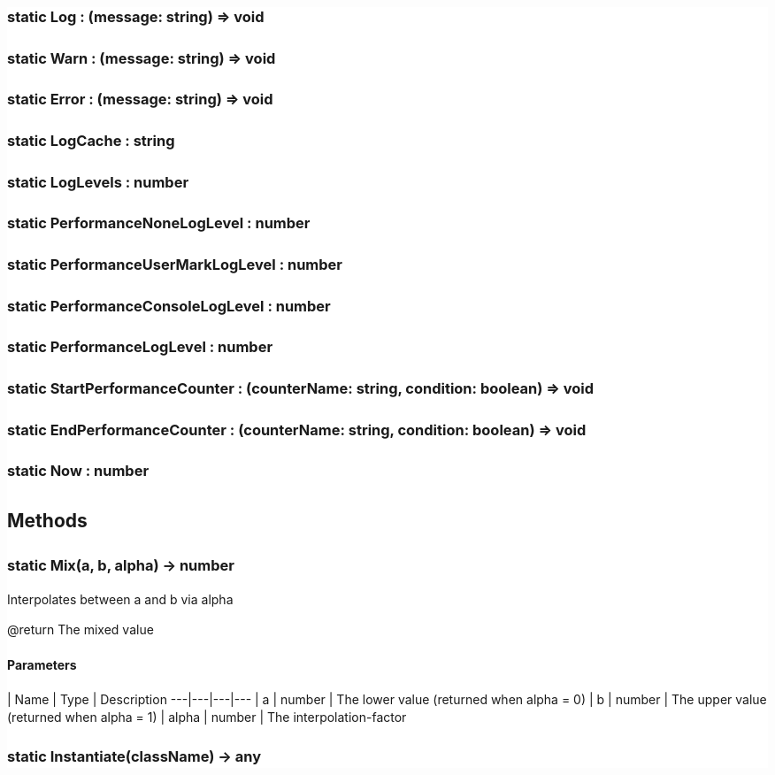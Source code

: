 ### static Log : (message: string) =&gt; void



### static Warn : (message: string) =&gt; void



### static Error : (message: string) =&gt; void



### static LogCache : string



### static LogLevels : number



### static PerformanceNoneLogLevel : number



### static PerformanceUserMarkLogLevel : number



### static PerformanceConsoleLogLevel : number



### static PerformanceLogLevel : number



### static StartPerformanceCounter : (counterName: string, condition: boolean) =&gt; void



### static EndPerformanceCounter : (counterName: string, condition: boolean) =&gt; void



### static Now : number



## Methods

### static Mix(a, b, alpha) &rarr; number

Interpolates between a and b via alpha

@return The mixed value

#### Parameters
 | Name | Type | Description
---|---|---|---
 | a | number |  The lower value (returned when alpha = 0)
 | b | number |  The upper value (returned when alpha = 1)
 | alpha | number |  The interpolation-factor
### static Instantiate(className) &rarr; any
